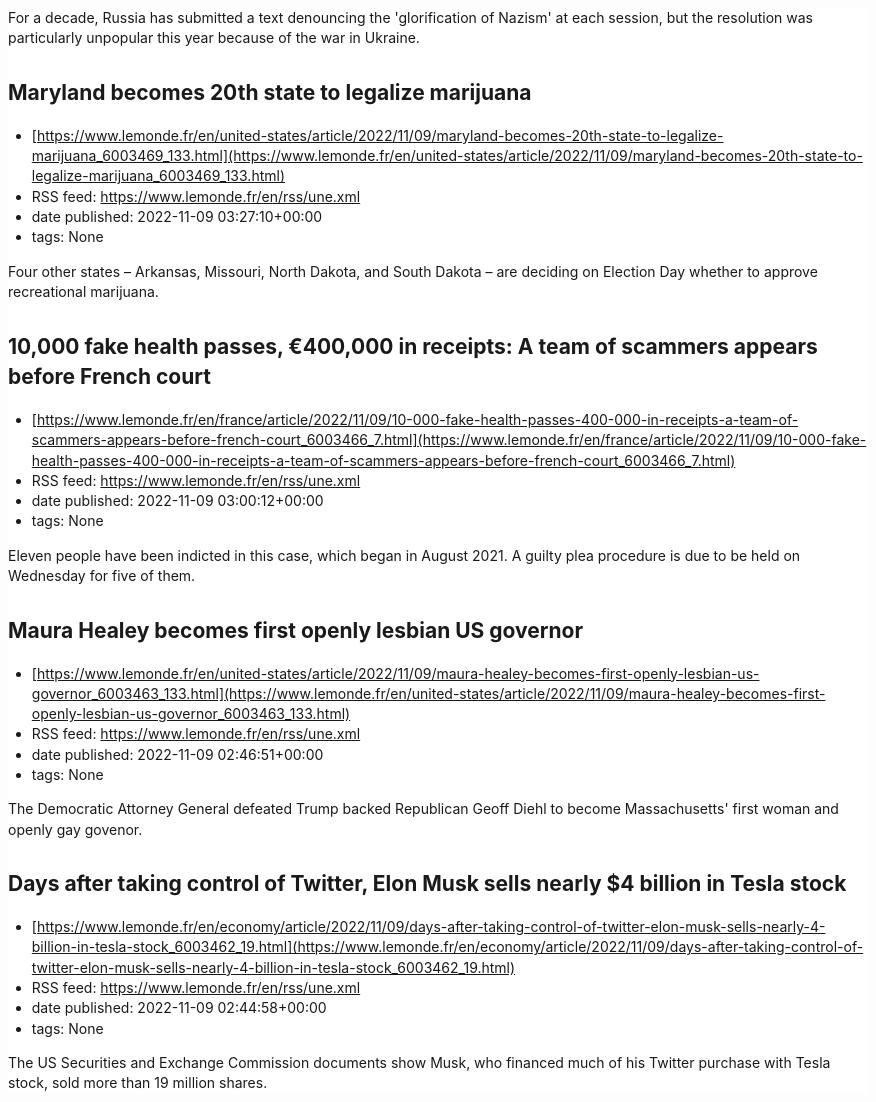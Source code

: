 For a decade, Russia has submitted a text denouncing the 'glorification of Nazism' at each session, but the resolution was particularly unpopular this year because of the war in Ukraine.

## Maryland becomes 20th state to legalize marijuana
 - [https://www.lemonde.fr/en/united-states/article/2022/11/09/maryland-becomes-20th-state-to-legalize-marijuana_6003469_133.html](https://www.lemonde.fr/en/united-states/article/2022/11/09/maryland-becomes-20th-state-to-legalize-marijuana_6003469_133.html)
 - RSS feed: https://www.lemonde.fr/en/rss/une.xml
 - date published: 2022-11-09 03:27:10+00:00
 - tags: None

Four other states – Arkansas, Missouri, North Dakota, and South Dakota – are deciding on Election Day whether to approve recreational marijuana.

## 10,000 fake health passes, €400,000 in receipts: A team of scammers appears before French court
 - [https://www.lemonde.fr/en/france/article/2022/11/09/10-000-fake-health-passes-400-000-in-receipts-a-team-of-scammers-appears-before-french-court_6003466_7.html](https://www.lemonde.fr/en/france/article/2022/11/09/10-000-fake-health-passes-400-000-in-receipts-a-team-of-scammers-appears-before-french-court_6003466_7.html)
 - RSS feed: https://www.lemonde.fr/en/rss/une.xml
 - date published: 2022-11-09 03:00:12+00:00
 - tags: None

Eleven people have been indicted in this case, which began in August 2021. A guilty plea procedure is due to be held on Wednesday for five of them.

## Maura Healey becomes first openly lesbian US governor
 - [https://www.lemonde.fr/en/united-states/article/2022/11/09/maura-healey-becomes-first-openly-lesbian-us-governor_6003463_133.html](https://www.lemonde.fr/en/united-states/article/2022/11/09/maura-healey-becomes-first-openly-lesbian-us-governor_6003463_133.html)
 - RSS feed: https://www.lemonde.fr/en/rss/une.xml
 - date published: 2022-11-09 02:46:51+00:00
 - tags: None

The Democratic Attorney General defeated Trump backed Republican Geoff Diehl to become Massachusetts' first woman and openly gay govenor.

## Days after taking control of Twitter, Elon Musk sells nearly $4 billion in Tesla stock
 - [https://www.lemonde.fr/en/economy/article/2022/11/09/days-after-taking-control-of-twitter-elon-musk-sells-nearly-4-billion-in-tesla-stock_6003462_19.html](https://www.lemonde.fr/en/economy/article/2022/11/09/days-after-taking-control-of-twitter-elon-musk-sells-nearly-4-billion-in-tesla-stock_6003462_19.html)
 - RSS feed: https://www.lemonde.fr/en/rss/une.xml
 - date published: 2022-11-09 02:44:58+00:00
 - tags: None

The US Securities and Exchange Commission documents show Musk, who financed much of his Twitter purchase with Tesla stock, sold more than 19 million shares.

